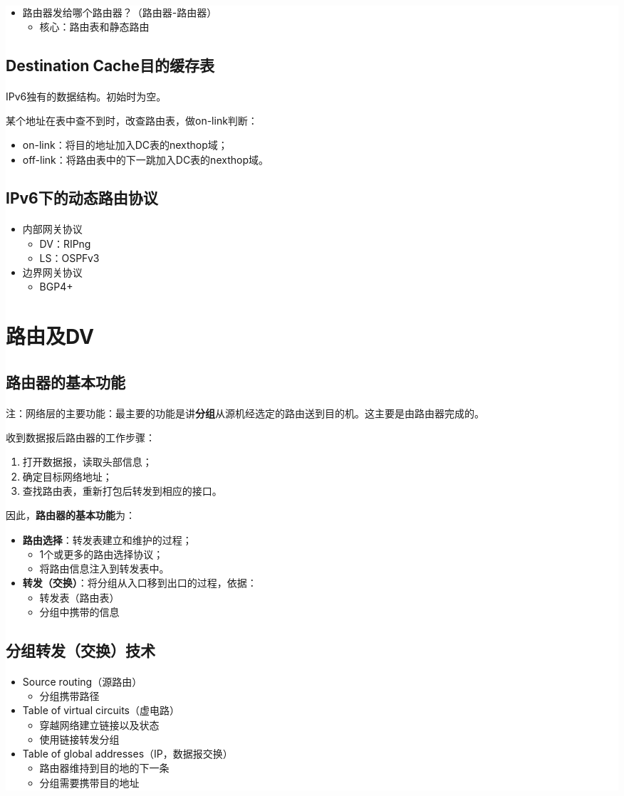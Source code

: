 - 路由器发给哪个路由器？（路由器-路由器）
  - 核心：路由表和静态路由

## Destination Cache目的缓存表

IPv6独有的数据结构。初始时为空。

某个地址在表中查不到时，改查路由表，做on-link判断：

- on-link：将目的地址加入DC表的nexthop域；
- off-link：将路由表中的下一跳加入DC表的nexthop域。

## IPv6下的动态路由协议

- 内部网关协议
  - DV：RIPng
  - LS：OSPFv3
- 边界网关协议
  - BGP4+

# 路由及DV

## 路由器的基本功能

注：网络层的主要功能：最主要的功能是讲**分组**从源机经选定的路由送到目的机。这主要是由路由器完成的。

收到数据报后路由器的工作步骤：

1. 打开数据报，读取头部信息；
2. 确定目标网络地址；
3. 查找路由表，重新打包后转发到相应的接口。

因此，**路由器的基本功能**为：

- **路由选择**：转发表建立和维护的过程；
  - 1个或更多的路由选择协议；
  - 将路由信息注入到转发表中。
- **转发（交换）**：将分组从入口移到出口的过程，依据：
  - 转发表（路由表）
  - 分组中携带的信息

## 分组转发（交换）技术

- Source routing（源路由）
  - 分组携带路径
- Table of virtual circuits（虚电路）
  - 穿越网络建立链接以及状态
  - 使用链接转发分组
- Table of global addresses（IP，数据报交换）
  - 路由器维持到目的地的下一条
  - 分组需要携带目的地址
